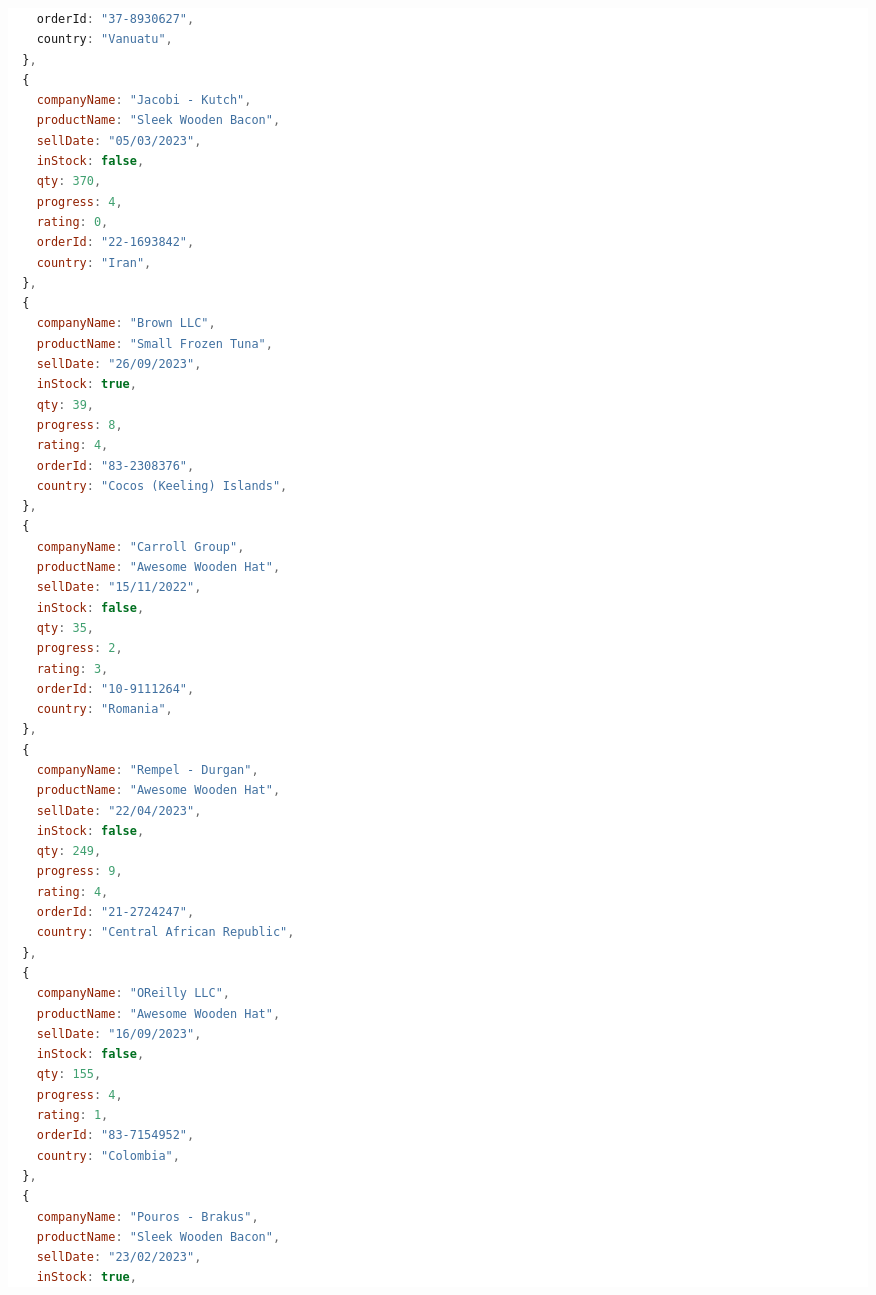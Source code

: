 ```js
    orderId: "37-8930627",
    country: "Vanuatu",
  },
  {
    companyName: "Jacobi - Kutch",
    productName: "Sleek Wooden Bacon",
    sellDate: "05/03/2023",
    inStock: false,
    qty: 370,
    progress: 4,
    rating: 0,
    orderId: "22-1693842",
    country: "Iran",
  },
  {
    companyName: "Brown LLC",
    productName: "Small Frozen Tuna",
    sellDate: "26/09/2023",
    inStock: true,
    qty: 39,
    progress: 8,
    rating: 4,
    orderId: "83-2308376",
    country: "Cocos (Keeling) Islands",
  },
  {
    companyName: "Carroll Group",
    productName: "Awesome Wooden Hat",
    sellDate: "15/11/2022",
    inStock: false,
    qty: 35,
    progress: 2,
    rating: 3,
    orderId: "10-9111264",
    country: "Romania",
  },
  {
    companyName: "Rempel - Durgan",
    productName: "Awesome Wooden Hat",
    sellDate: "22/04/2023",
    inStock: false,
    qty: 249,
    progress: 9,
    rating: 4,
    orderId: "21-2724247",
    country: "Central African Republic",
  },
  {
    companyName: "OReilly LLC",
    productName: "Awesome Wooden Hat",
    sellDate: "16/09/2023",
    inStock: false,
    qty: 155,
    progress: 4,
    rating: 1,
    orderId: "83-7154952",
    country: "Colombia",
  },
  {
    companyName: "Pouros - Brakus",
    productName: "Sleek Wooden Bacon",
    sellDate: "23/02/2023",
    inStock: true,
```